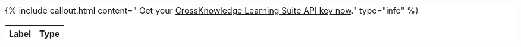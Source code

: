 {% include callout.html content="<span class='fa-stack fa-lg'><i class='fa fa-circle fa-stack-2x'></i><i class='fa fa-key fa-stack-1x fa-inverse'></i></span>&nbsp;Get your [CrossKnowledge Learning Suite API key now](http://page.crossknowledge.com/contact-EN.html)." type="info" %}

<table>
<colgroup>
<col/>
<col />
</colgroup>
<thead>
<tr class="header">
<th>Label</th>
<th>Type</th>
